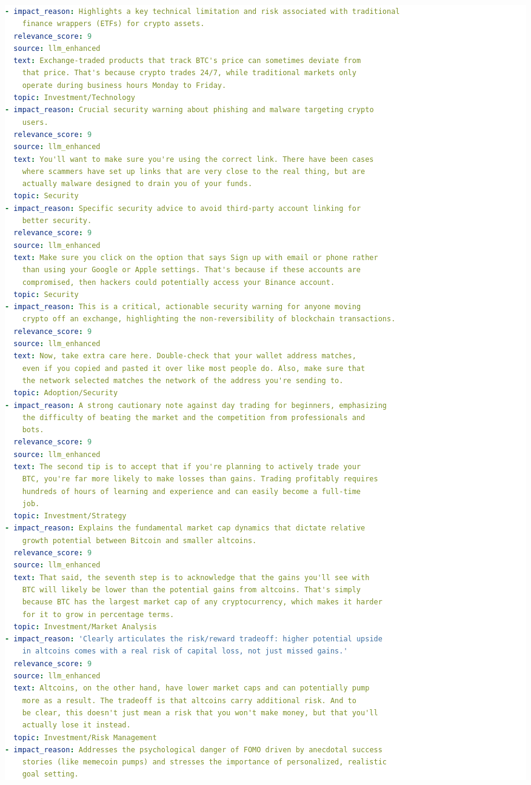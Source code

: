 ```yaml
- impact_reason: Highlights a key technical limitation and risk associated with traditional
    finance wrappers (ETFs) for crypto assets.
  relevance_score: 9
  source: llm_enhanced
  text: Exchange-traded products that track BTC's price can sometimes deviate from
    that price. That's because crypto trades 24/7, while traditional markets only
    operate during business hours Monday to Friday.
  topic: Investment/Technology
- impact_reason: Crucial security warning about phishing and malware targeting crypto
    users.
  relevance_score: 9
  source: llm_enhanced
  text: You'll want to make sure you're using the correct link. There have been cases
    where scammers have set up links that are very close to the real thing, but are
    actually malware designed to drain you of your funds.
  topic: Security
- impact_reason: Specific security advice to avoid third-party account linking for
    better security.
  relevance_score: 9
  source: llm_enhanced
  text: Make sure you click on the option that says Sign up with email or phone rather
    than using your Google or Apple settings. That's because if these accounts are
    compromised, then hackers could potentially access your Binance account.
  topic: Security
- impact_reason: This is a critical, actionable security warning for anyone moving
    crypto off an exchange, highlighting the non-reversibility of blockchain transactions.
  relevance_score: 9
  source: llm_enhanced
  text: Now, take extra care here. Double-check that your wallet address matches,
    even if you copied and pasted it over like most people do. Also, make sure that
    the network selected matches the network of the address you're sending to.
  topic: Adoption/Security
- impact_reason: A strong cautionary note against day trading for beginners, emphasizing
    the difficulty of beating the market and the competition from professionals and
    bots.
  relevance_score: 9
  source: llm_enhanced
  text: The second tip is to accept that if you're planning to actively trade your
    BTC, you're far more likely to make losses than gains. Trading profitably requires
    hundreds of hours of learning and experience and can easily become a full-time
    job.
  topic: Investment/Strategy
- impact_reason: Explains the fundamental market cap dynamics that dictate relative
    growth potential between Bitcoin and smaller altcoins.
  relevance_score: 9
  source: llm_enhanced
  text: That said, the seventh step is to acknowledge that the gains you'll see with
    BTC will likely be lower than the potential gains from altcoins. That's simply
    because BTC has the largest market cap of any cryptocurrency, which makes it harder
    for it to grow in percentage terms.
  topic: Investment/Market Analysis
- impact_reason: 'Clearly articulates the risk/reward tradeoff: higher potential upside
    in altcoins comes with a real risk of capital loss, not just missed gains.'
  relevance_score: 9
  source: llm_enhanced
  text: Altcoins, on the other hand, have lower market caps and can potentially pump
    more as a result. The tradeoff is that altcoins carry additional risk. And to
    be clear, this doesn't just mean a risk that you won't make money, but that you'll
    actually lose it instead.
  topic: Investment/Risk Management
- impact_reason: Addresses the psychological danger of FOMO driven by anecdotal success
    stories (like memecoin pumps) and stresses the importance of personalized, realistic
    goal setting.
```